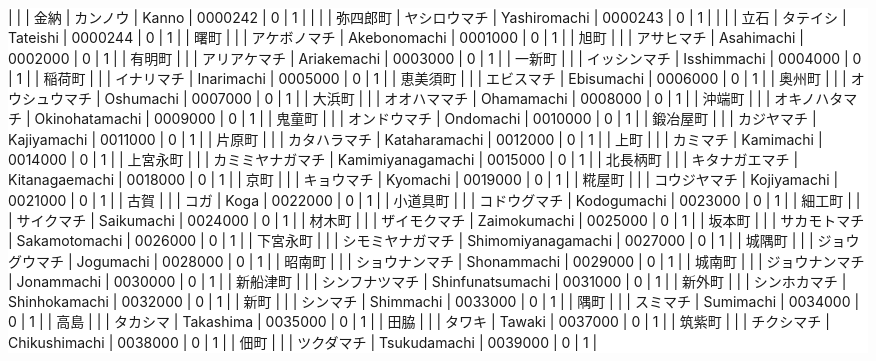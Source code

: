|  |  | 金納 |   カンノウ | Kanno | 0000242 | 0 | 1 |
|  |  | 弥四郎町 |   ヤシロウマチ | Yashiromachi | 0000243 | 0 | 1 |
|  |  | 立石 |   タテイシ | Tateishi | 0000244 | 0 | 1 |
| 曙町 |  |  | アケボノマチ   | Akebonomachi | 0001000 | 0 | 1 |
| 旭町 |  |  | アサヒマチ   | Asahimachi | 0002000 | 0 | 1 |
| 有明町 |  |  | アリアケマチ   | Ariakemachi | 0003000 | 0 | 1 |
| 一新町 |  |  | イッシンマチ   | Isshimmachi | 0004000 | 0 | 1 |
| 稲荷町 |  |  | イナリマチ   | Inarimachi | 0005000 | 0 | 1 |
| 恵美須町 |  |  | エビスマチ   | Ebisumachi | 0006000 | 0 | 1 |
| 奥州町 |  |  | オウシュウマチ   | Oshumachi | 0007000 | 0 | 1 |
| 大浜町 |  |  | オオハママチ   | Ohamamachi | 0008000 | 0 | 1 |
| 沖端町 |  |  | オキノハタマチ   | Okinohatamachi | 0009000 | 0 | 1 |
| 鬼童町 |  |  | オンドウマチ   | Ondomachi | 0010000 | 0 | 1 |
| 鍛冶屋町 |  |  | カジヤマチ   | Kajiyamachi | 0011000 | 0 | 1 |
| 片原町 |  |  | カタハラマチ   | Kataharamachi | 0012000 | 0 | 1 |
| 上町 |  |  | カミマチ   | Kamimachi | 0014000 | 0 | 1 |
| 上宮永町 |  |  | カミミヤナガマチ   | Kamimiyanagamachi | 0015000 | 0 | 1 |
| 北長柄町 |  |  | キタナガエマチ   | Kitanagaemachi | 0018000 | 0 | 1 |
| 京町 |  |  | キョウマチ   | Kyomachi | 0019000 | 0 | 1 |
| 糀屋町 |  |  | コウジヤマチ   | Kojiyamachi | 0021000 | 0 | 1 |
| 古賀 |  |  | コガ   | Koga | 0022000 | 0 | 1 |
| 小道具町 |  |  | コドウグマチ   | Kodogumachi | 0023000 | 0 | 1 |
| 細工町 |  |  | サイクマチ   | Saikumachi | 0024000 | 0 | 1 |
| 材木町 |  |  | ザイモクマチ   | Zaimokumachi | 0025000 | 0 | 1 |
| 坂本町 |  |  | サカモトマチ   | Sakamotomachi | 0026000 | 0 | 1 |
| 下宮永町 |  |  | シモミヤナガマチ   | Shimomiyanagamachi | 0027000 | 0 | 1 |
| 城隅町 |  |  | ジョウグウマチ   | Jogumachi | 0028000 | 0 | 1 |
| 昭南町 |  |  | ショウナンマチ   | Shonammachi | 0029000 | 0 | 1 |
| 城南町 |  |  | ジョウナンマチ   | Jonammachi | 0030000 | 0 | 1 |
| 新船津町 |  |  | シンフナツマチ   | Shinfunatsumachi | 0031000 | 0 | 1 |
| 新外町 |  |  | シンホカマチ   | Shinhokamachi | 0032000 | 0 | 1 |
| 新町 |  |  | シンマチ   | Shimmachi | 0033000 | 0 | 1 |
| 隅町 |  |  | スミマチ   | Sumimachi | 0034000 | 0 | 1 |
| 高島 |  |  | タカシマ   | Takashima | 0035000 | 0 | 1 |
| 田脇 |  |  | タワキ   | Tawaki | 0037000 | 0 | 1 |
| 筑紫町 |  |  | チクシマチ   | Chikushimachi | 0038000 | 0 | 1 |
| 佃町 |  |  | ツクダマチ   | Tsukudamachi | 0039000 | 0 | 1 |